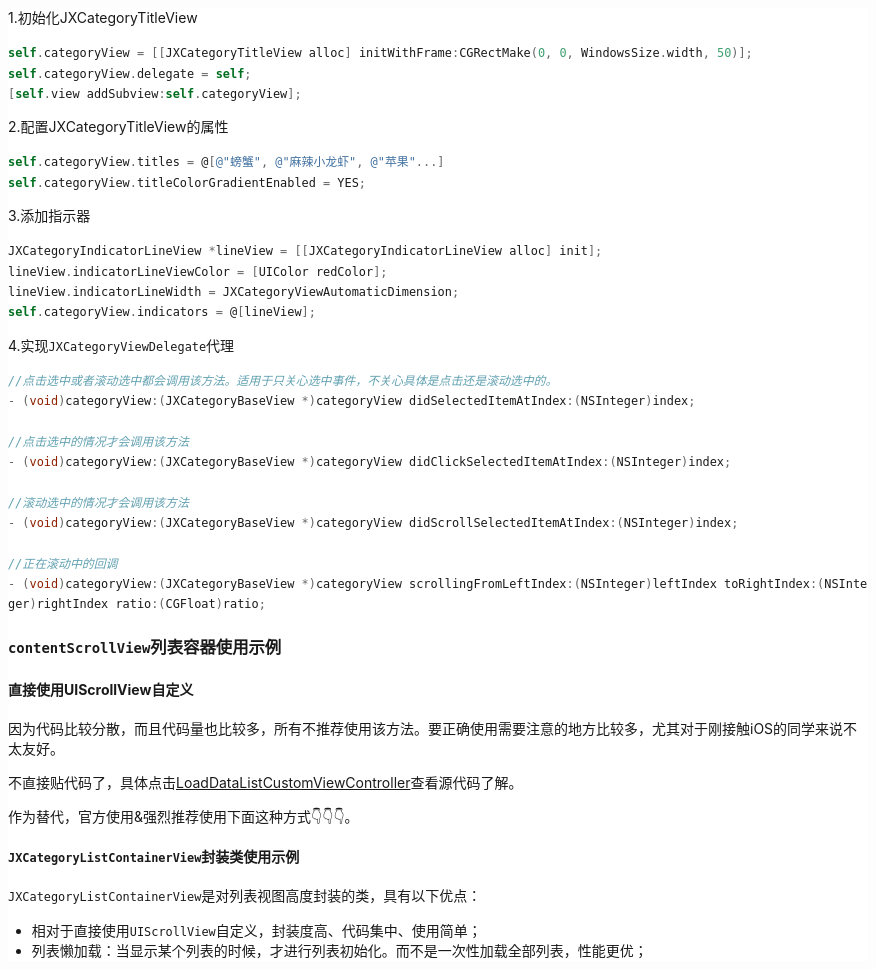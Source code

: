 1.初始化JXCategoryTitleView
```Objective-C
self.categoryView = [[JXCategoryTitleView alloc] initWithFrame:CGRectMake(0, 0, WindowsSize.width, 50)];
self.categoryView.delegate = self;
[self.view addSubview:self.categoryView];
```
2.配置JXCategoryTitleView的属性
```Objective-C
self.categoryView.titles = @[@"螃蟹", @"麻辣小龙虾", @"苹果"...]
self.categoryView.titleColorGradientEnabled = YES;
```

3.添加指示器
```Objective-C
JXCategoryIndicatorLineView *lineView = [[JXCategoryIndicatorLineView alloc] init];
lineView.indicatorLineViewColor = [UIColor redColor];
lineView.indicatorLineWidth = JXCategoryViewAutomaticDimension;
self.categoryView.indicators = @[lineView];
```

4.实现`JXCategoryViewDelegate`代理

```Objective-C
//点击选中或者滚动选中都会调用该方法。适用于只关心选中事件，不关心具体是点击还是滚动选中的。
- (void)categoryView:(JXCategoryBaseView *)categoryView didSelectedItemAtIndex:(NSInteger)index;

//点击选中的情况才会调用该方法
- (void)categoryView:(JXCategoryBaseView *)categoryView didClickSelectedItemAtIndex:(NSInteger)index;

//滚动选中的情况才会调用该方法
- (void)categoryView:(JXCategoryBaseView *)categoryView didScrollSelectedItemAtIndex:(NSInteger)index;

//正在滚动中的回调
- (void)categoryView:(JXCategoryBaseView *)categoryView scrollingFromLeftIndex:(NSInteger)leftIndex toRightIndex:(NSInteger)rightIndex ratio:(CGFloat)ratio;
```

### `contentScrollView`列表容器使用示例

#### 直接使用UIScrollView自定义

因为代码比较分散，而且代码量也比较多，所有不推荐使用该方法。要正确使用需要注意的地方比较多，尤其对于刚接触iOS的同学来说不太友好。

不直接贴代码了，具体点击[LoadDataListCustomViewController](https://github.com/pujiaxin33/JXCategoryView/blob/master/JXCategoryView/Example/LoadData/LoadDataListCustomViewController.m)查看源代码了解。

作为替代，官方使用&强烈推荐使用下面这种方式👇👇👇。

#### `JXCategoryListContainerView`封装类使用示例

`JXCategoryListContainerView`是对列表视图高度封装的类，具有以下优点：
- 相对于直接使用`UIScrollView`自定义，封装度高、代码集中、使用简单；
- 列表懒加载：当显示某个列表的时候，才进行列表初始化。而不是一次性加载全部列表，性能更优；
